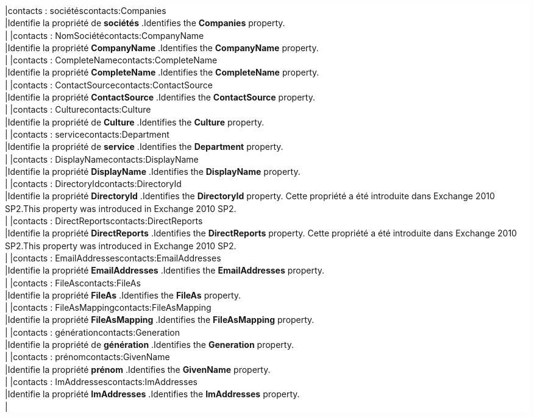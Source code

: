 |<span data-ttu-id="f877c-467">contacts : sociétés</span><span class="sxs-lookup"><span data-stu-id="f877c-467">contacts:Companies</span></span>  <br/> |<span data-ttu-id="f877c-468">Identifie la propriété de **sociétés** .</span><span class="sxs-lookup"><span data-stu-id="f877c-468">Identifies the **Companies** property.</span></span>  <br/> |
|<span data-ttu-id="f877c-469">contacts : NomSociété</span><span class="sxs-lookup"><span data-stu-id="f877c-469">contacts:CompanyName</span></span>  <br/> |<span data-ttu-id="f877c-470">Identifie la propriété **CompanyName** .</span><span class="sxs-lookup"><span data-stu-id="f877c-470">Identifies the **CompanyName** property.</span></span>  <br/> |
|<span data-ttu-id="f877c-471">contacts : CompleteName</span><span class="sxs-lookup"><span data-stu-id="f877c-471">contacts:CompleteName</span></span>  <br/> |<span data-ttu-id="f877c-472">Identifie la propriété **CompleteName** .</span><span class="sxs-lookup"><span data-stu-id="f877c-472">Identifies the **CompleteName** property.</span></span>  <br/> |
|<span data-ttu-id="f877c-473">contacts : ContactSource</span><span class="sxs-lookup"><span data-stu-id="f877c-473">contacts:ContactSource</span></span>  <br/> |<span data-ttu-id="f877c-474">Identifie la propriété **ContactSource** .</span><span class="sxs-lookup"><span data-stu-id="f877c-474">Identifies the **ContactSource** property.</span></span>  <br/> |
|<span data-ttu-id="f877c-475">contacts : Culture</span><span class="sxs-lookup"><span data-stu-id="f877c-475">contacts:Culture</span></span>  <br/> |<span data-ttu-id="f877c-476">Identifie la propriété de **Culture** .</span><span class="sxs-lookup"><span data-stu-id="f877c-476">Identifies the **Culture** property.</span></span>  <br/> |
|<span data-ttu-id="f877c-477">contacts : service</span><span class="sxs-lookup"><span data-stu-id="f877c-477">contacts:Department</span></span>  <br/> |<span data-ttu-id="f877c-478">Identifie la propriété de **service** .</span><span class="sxs-lookup"><span data-stu-id="f877c-478">Identifies the **Department** property.</span></span>  <br/> |
|<span data-ttu-id="f877c-479">contacts : DisplayName</span><span class="sxs-lookup"><span data-stu-id="f877c-479">contacts:DisplayName</span></span>  <br/> |<span data-ttu-id="f877c-480">Identifie la propriété **DisplayName** .</span><span class="sxs-lookup"><span data-stu-id="f877c-480">Identifies the **DisplayName** property.</span></span>  <br/> |
|<span data-ttu-id="f877c-481">contacts : DirectoryId</span><span class="sxs-lookup"><span data-stu-id="f877c-481">contacts:DirectoryId</span></span>  <br/> |<span data-ttu-id="f877c-482">Identifie la propriété **DirectoryId** .</span><span class="sxs-lookup"><span data-stu-id="f877c-482">Identifies the **DirectoryId** property.</span></span> <span data-ttu-id="f877c-483">Cette propriété a été introduite dans Exchange 2010 SP2.</span><span class="sxs-lookup"><span data-stu-id="f877c-483">This property was introduced in Exchange 2010 SP2.</span></span>  <br/> |
|<span data-ttu-id="f877c-484">contacts : DirectReports</span><span class="sxs-lookup"><span data-stu-id="f877c-484">contacts:DirectReports</span></span>  <br/> |<span data-ttu-id="f877c-485">Identifie la propriété **DirectReports** .</span><span class="sxs-lookup"><span data-stu-id="f877c-485">Identifies the **DirectReports** property.</span></span> <span data-ttu-id="f877c-486">Cette propriété a été introduite dans Exchange 2010 SP2.</span><span class="sxs-lookup"><span data-stu-id="f877c-486">This property was introduced in Exchange 2010 SP2.</span></span>  <br/> |
|<span data-ttu-id="f877c-487">contacts : EmailAddresses</span><span class="sxs-lookup"><span data-stu-id="f877c-487">contacts:EmailAddresses</span></span>  <br/> |<span data-ttu-id="f877c-488">Identifie la propriété **EmailAddresses** .</span><span class="sxs-lookup"><span data-stu-id="f877c-488">Identifies the **EmailAddresses** property.</span></span>  <br/> |
|<span data-ttu-id="f877c-489">contacts : FileAs</span><span class="sxs-lookup"><span data-stu-id="f877c-489">contacts:FileAs</span></span>  <br/> |<span data-ttu-id="f877c-490">Identifie la propriété **FileAs** .</span><span class="sxs-lookup"><span data-stu-id="f877c-490">Identifies the **FileAs** property.</span></span>  <br/> |
|<span data-ttu-id="f877c-491">contacts : FileAsMapping</span><span class="sxs-lookup"><span data-stu-id="f877c-491">contacts:FileAsMapping</span></span>  <br/> |<span data-ttu-id="f877c-492">Identifie la propriété **FileAsMapping** .</span><span class="sxs-lookup"><span data-stu-id="f877c-492">Identifies the **FileAsMapping** property.</span></span>  <br/> |
|<span data-ttu-id="f877c-493">contacts : génération</span><span class="sxs-lookup"><span data-stu-id="f877c-493">contacts:Generation</span></span>  <br/> |<span data-ttu-id="f877c-494">Identifie la propriété de **génération** .</span><span class="sxs-lookup"><span data-stu-id="f877c-494">Identifies the **Generation** property.</span></span>  <br/> |
|<span data-ttu-id="f877c-495">contacts : prénom</span><span class="sxs-lookup"><span data-stu-id="f877c-495">contacts:GivenName</span></span>  <br/> |<span data-ttu-id="f877c-496">Identifie la propriété **prénom** .</span><span class="sxs-lookup"><span data-stu-id="f877c-496">Identifies the **GivenName** property.</span></span>  <br/> |
|<span data-ttu-id="f877c-497">contacts : ImAddresses</span><span class="sxs-lookup"><span data-stu-id="f877c-497">contacts:ImAddresses</span></span>  <br/> |<span data-ttu-id="f877c-498">Identifie la propriété **ImAddresses** .</span><span class="sxs-lookup"><span data-stu-id="f877c-498">Identifies the **ImAddresses** property.</span></span>  <br/> |